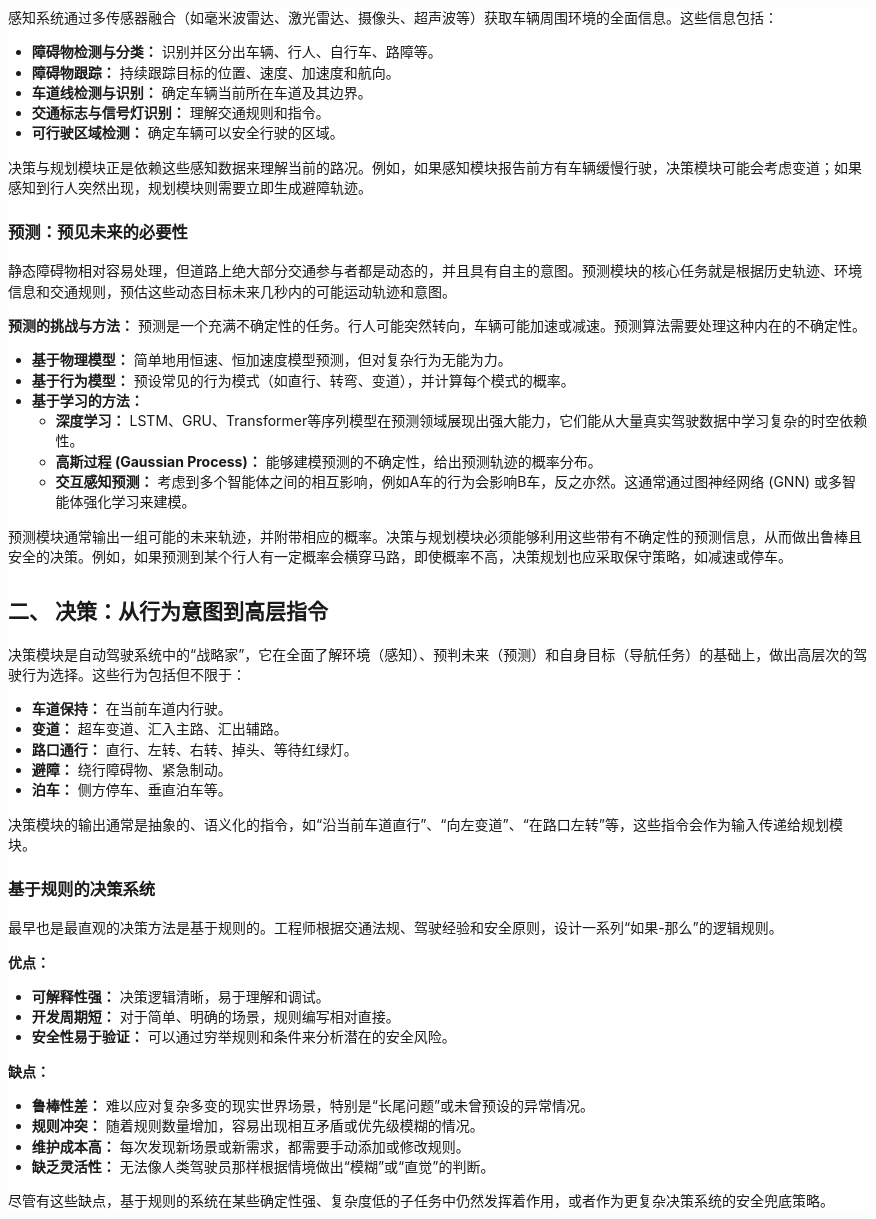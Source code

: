 感知系统通过多传感器融合（如毫米波雷达、激光雷达、摄像头、超声波等）获取车辆周围环境的全面信息。这些信息包括：

*   **障碍物检测与分类：** 识别并区分出车辆、行人、自行车、路障等。
*   **障碍物跟踪：** 持续跟踪目标的位置、速度、加速度和航向。
*   **车道线检测与识别：** 确定车辆当前所在车道及其边界。
*   **交通标志与信号灯识别：** 理解交通规则和指令。
*   **可行驶区域检测：** 确定车辆可以安全行驶的区域。

决策与规划模块正是依赖这些感知数据来理解当前的路况。例如，如果感知模块报告前方有车辆缓慢行驶，决策模块可能会考虑变道；如果感知到行人突然出现，规划模块则需要立即生成避障轨迹。

### 预测：预见未来的必要性

静态障碍物相对容易处理，但道路上绝大部分交通参与者都是动态的，并且具有自主的意图。预测模块的核心任务就是根据历史轨迹、环境信息和交通规则，预估这些动态目标未来几秒内的可能运动轨迹和意图。

**预测的挑战与方法：**
预测是一个充满不确定性的任务。行人可能突然转向，车辆可能加速或减速。预测算法需要处理这种内在的不确定性。

*   **基于物理模型：** 简单地用恒速、恒加速度模型预测，但对复杂行为无能为力。
*   **基于行为模型：** 预设常见的行为模式（如直行、转弯、变道），并计算每个模式的概率。
*   **基于学习的方法：**
    *   **深度学习：** LSTM、GRU、Transformer等序列模型在预测领域展现出强大能力，它们能从大量真实驾驶数据中学习复杂的时空依赖性。
    *   **高斯过程 (Gaussian Process)：** 能够建模预测的不确定性，给出预测轨迹的概率分布。
    *   **交互感知预测：** 考虑到多个智能体之间的相互影响，例如A车的行为会影响B车，反之亦然。这通常通过图神经网络 (GNN) 或多智能体强化学习来建模。

预测模块通常输出一组可能的未来轨迹，并附带相应的概率。决策与规划模块必须能够利用这些带有不确定性的预测信息，从而做出鲁棒且安全的决策。例如，如果预测到某个行人有一定概率会横穿马路，即使概率不高，决策规划也应采取保守策略，如减速或停车。

## 二、 决策：从行为意图到高层指令

决策模块是自动驾驶系统中的“战略家”，它在全面了解环境（感知）、预判未来（预测）和自身目标（导航任务）的基础上，做出高层次的驾驶行为选择。这些行为包括但不限于：

*   **车道保持：** 在当前车道内行驶。
*   **变道：** 超车变道、汇入主路、汇出辅路。
*   **路口通行：** 直行、左转、右转、掉头、等待红绿灯。
*   **避障：** 绕行障碍物、紧急制动。
*   **泊车：** 侧方停车、垂直泊车等。

决策模块的输出通常是抽象的、语义化的指令，如“沿当前车道直行”、“向左变道”、“在路口左转”等，这些指令会作为输入传递给规划模块。

### 基于规则的决策系统

最早也是最直观的决策方法是基于规则的。工程师根据交通法规、驾驶经验和安全原则，设计一系列“如果-那么”的逻辑规则。

**优点：**
*   **可解释性强：** 决策逻辑清晰，易于理解和调试。
*   **开发周期短：** 对于简单、明确的场景，规则编写相对直接。
*   **安全性易于验证：** 可以通过穷举规则和条件来分析潜在的安全风险。

**缺点：**
*   **鲁棒性差：** 难以应对复杂多变的现实世界场景，特别是“长尾问题”或未曾预设的异常情况。
*   **规则冲突：** 随着规则数量增加，容易出现相互矛盾或优先级模糊的情况。
*   **维护成本高：** 每次发现新场景或新需求，都需要手动添加或修改规则。
*   **缺乏灵活性：** 无法像人类驾驶员那样根据情境做出“模糊”或“直觉”的判断。

尽管有这些缺点，基于规则的系统在某些确定性强、复杂度低的子任务中仍然发挥着作用，或者作为更复杂决策系统的安全兜底策略。
